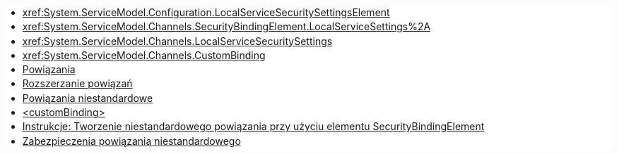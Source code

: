 - <xref:System.ServiceModel.Configuration.LocalServiceSecuritySettingsElement>
- <xref:System.ServiceModel.Channels.SecurityBindingElement.LocalServiceSettings%2A>
- <xref:System.ServiceModel.Channels.LocalServiceSecuritySettings>
- <xref:System.ServiceModel.Channels.CustomBinding>
- [Powiązania](../../../wcf/bindings.md)
- [Rozszerzanie powiązań](../../../wcf/extending/extending-bindings.md)
- [Powiązania niestandardowe](../../../wcf/extending/custom-bindings.md)
- [\<customBinding>](custombinding.md)
- [Instrukcje: Tworzenie niestandardowego powiązania przy użyciu elementu SecurityBindingElement](../../../wcf/feature-details/how-to-create-a-custom-binding-using-the-securitybindingelement.md)
- [Zabezpieczenia powiązania niestandardowego](../../../wcf/samples/custom-binding-security.md)
